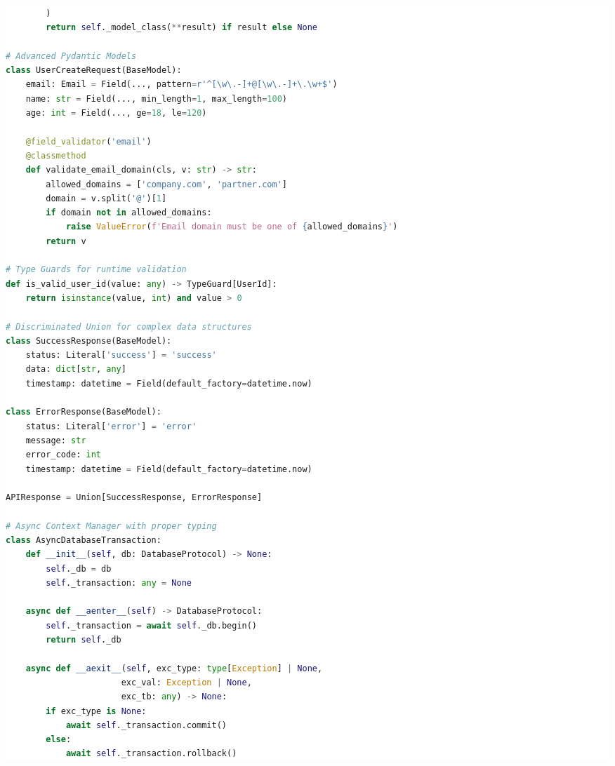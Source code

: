 ```python
        )
        return self._model_class(**result) if result else None

# Advanced Pydantic Models
class UserCreateRequest(BaseModel):
    email: Email = Field(..., pattern=r'^[\w\.-]+@[\w\.-]+\.\w+$')
    name: str = Field(..., min_length=1, max_length=100)
    age: int = Field(..., ge=18, le=120)
    
    @field_validator('email')
    @classmethod
    def validate_email_domain(cls, v: str) -> str:
        allowed_domains = ['company.com', 'partner.com']
        domain = v.split('@')[1]
        if domain not in allowed_domains:
            raise ValueError(f'Email domain must be one of {allowed_domains}')
        return v

# Type Guards for runtime validation
def is_valid_user_id(value: any) -> TypeGuard[UserId]:
    return isinstance(value, int) and value > 0

# Discriminated Union for complex data structures
class SuccessResponse(BaseModel):
    status: Literal['success'] = 'success'
    data: dict[str, any]
    timestamp: datetime = Field(default_factory=datetime.now)

class ErrorResponse(BaseModel):
    status: Literal['error'] = 'error'
    message: str
    error_code: int
    timestamp: datetime = Field(default_factory=datetime.now)

APIResponse = Union[SuccessResponse, ErrorResponse]

# Async Context Manager with proper typing
class AsyncDatabaseTransaction:
    def __init__(self, db: DatabaseProtocol) -> None:
        self._db = db
        self._transaction: any = None
    
    async def __aenter__(self) -> DatabaseProtocol:
        self._transaction = await self._db.begin()
        return self._db
    
    async def __aexit__(self, exc_type: type[Exception] | None, 
                       exc_val: Exception | None, 
                       exc_tb: any) -> None:
        if exc_type is None:
            await self._transaction.commit()
        else:
            await self._transaction.rollback()
```
